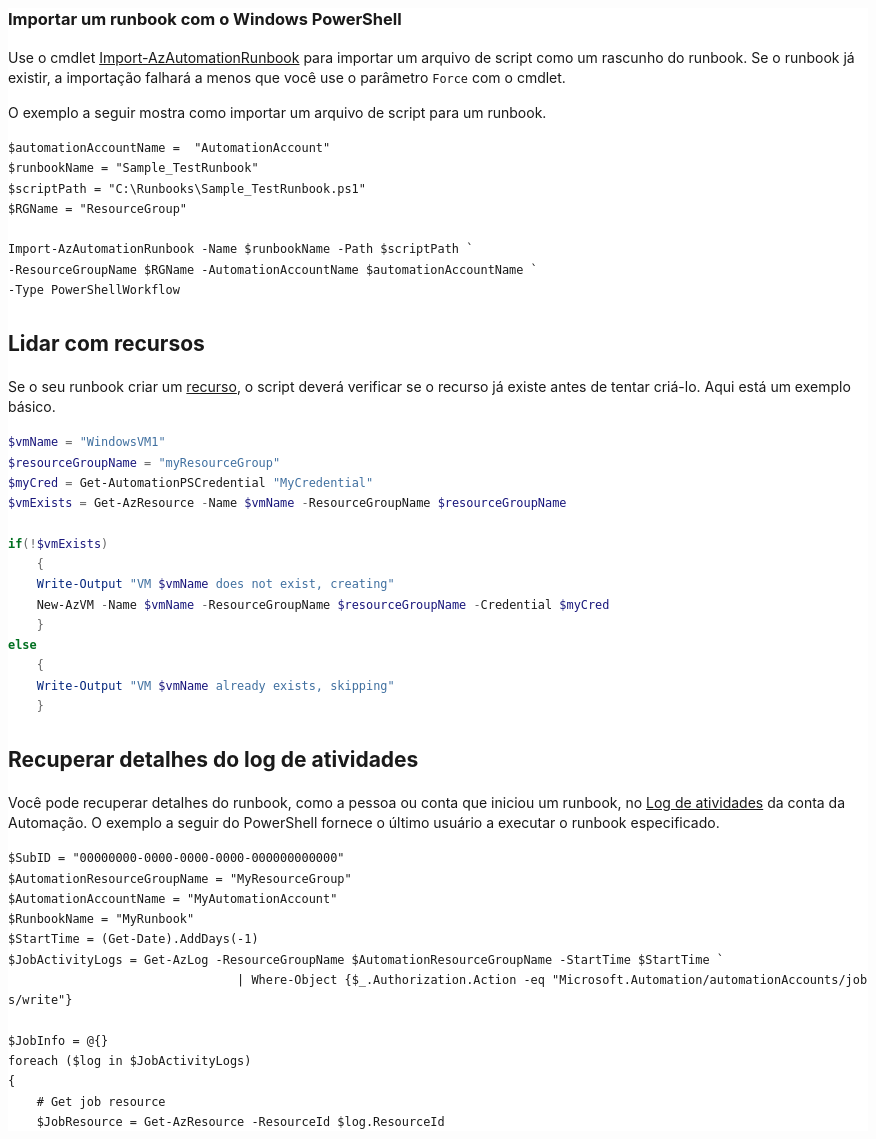 ### <a name="import-a-runbook-with-windows-powershell"></a>Importar um runbook com o Windows PowerShell

Use o cmdlet [Import-AzAutomationRunbook](/powershell/module/az.automation/import-azautomationrunbook) para importar um arquivo de script como um rascunho do runbook. Se o runbook já existir, a importação falhará a menos que você use o parâmetro `Force` com o cmdlet.

O exemplo a seguir mostra como importar um arquivo de script para um runbook.

```azurepowershell-interactive
$automationAccountName =  "AutomationAccount"
$runbookName = "Sample_TestRunbook"
$scriptPath = "C:\Runbooks\Sample_TestRunbook.ps1"
$RGName = "ResourceGroup"

Import-AzAutomationRunbook -Name $runbookName -Path $scriptPath `
-ResourceGroupName $RGName -AutomationAccountName $automationAccountName `
-Type PowerShellWorkflow
```

## <a name="handle-resources"></a>Lidar com recursos

Se o seu runbook criar um [recurso](automation-runbook-execution.md#resources), o script deverá verificar se o recurso já existe antes de tentar criá-lo. Aqui está um exemplo básico.

```powershell
$vmName = "WindowsVM1"
$resourceGroupName = "myResourceGroup"
$myCred = Get-AutomationPSCredential "MyCredential"
$vmExists = Get-AzResource -Name $vmName -ResourceGroupName $resourceGroupName

if(!$vmExists)
    {
    Write-Output "VM $vmName does not exist, creating"
    New-AzVM -Name $vmName -ResourceGroupName $resourceGroupName -Credential $myCred
    }
else
    {
    Write-Output "VM $vmName already exists, skipping"
    }
```

## <a name="retrieve-details-from-activity-log"></a>Recuperar detalhes do log de atividades

Você pode recuperar detalhes do runbook, como a pessoa ou conta que iniciou um runbook, no [Log de atividades](automation-runbook-execution.md#activity-logging) da conta da Automação. O exemplo a seguir do PowerShell fornece o último usuário a executar o runbook especificado.

```powershell-interactive
$SubID = "00000000-0000-0000-0000-000000000000"
$AutomationResourceGroupName = "MyResourceGroup"
$AutomationAccountName = "MyAutomationAccount"
$RunbookName = "MyRunbook"
$StartTime = (Get-Date).AddDays(-1)
$JobActivityLogs = Get-AzLog -ResourceGroupName $AutomationResourceGroupName -StartTime $StartTime `
                                | Where-Object {$_.Authorization.Action -eq "Microsoft.Automation/automationAccounts/jobs/write"}

$JobInfo = @{}
foreach ($log in $JobActivityLogs)
{
    # Get job resource
    $JobResource = Get-AzResource -ResourceId $log.ResourceId

```
